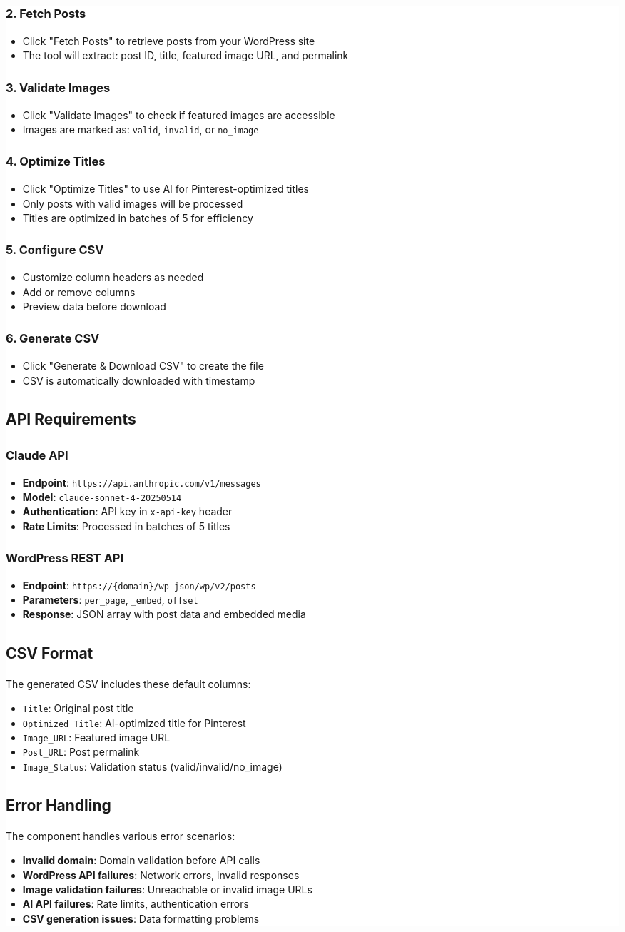 ### 2. Fetch Posts
- Click "Fetch Posts" to retrieve posts from your WordPress site
- The tool will extract: post ID, title, featured image URL, and permalink

### 3. Validate Images
- Click "Validate Images" to check if featured images are accessible
- Images are marked as: `valid`, `invalid`, or `no_image`

### 4. Optimize Titles
- Click "Optimize Titles" to use AI for Pinterest-optimized titles
- Only posts with valid images will be processed
- Titles are optimized in batches of 5 for efficiency

### 5. Configure CSV
- Customize column headers as needed
- Add or remove columns
- Preview data before download

### 6. Generate CSV
- Click "Generate & Download CSV" to create the file
- CSV is automatically downloaded with timestamp

## API Requirements

### Claude API
- **Endpoint**: `https://api.anthropic.com/v1/messages`
- **Model**: `claude-sonnet-4-20250514`
- **Authentication**: API key in `x-api-key` header
- **Rate Limits**: Processed in batches of 5 titles

### WordPress REST API
- **Endpoint**: `https://{domain}/wp-json/wp/v2/posts`
- **Parameters**: `per_page`, `_embed`, `offset`
- **Response**: JSON array with post data and embedded media

## CSV Format

The generated CSV includes these default columns:
- `Title`: Original post title
- `Optimized_Title`: AI-optimized title for Pinterest
- `Image_URL`: Featured image URL
- `Post_URL`: Post permalink
- `Image_Status`: Validation status (valid/invalid/no_image)

## Error Handling

The component handles various error scenarios:
- **Invalid domain**: Domain validation before API calls
- **WordPress API failures**: Network errors, invalid responses
- **Image validation failures**: Unreachable or invalid image URLs
- **AI API failures**: Rate limits, authentication errors
- **CSV generation issues**: Data formatting problems
